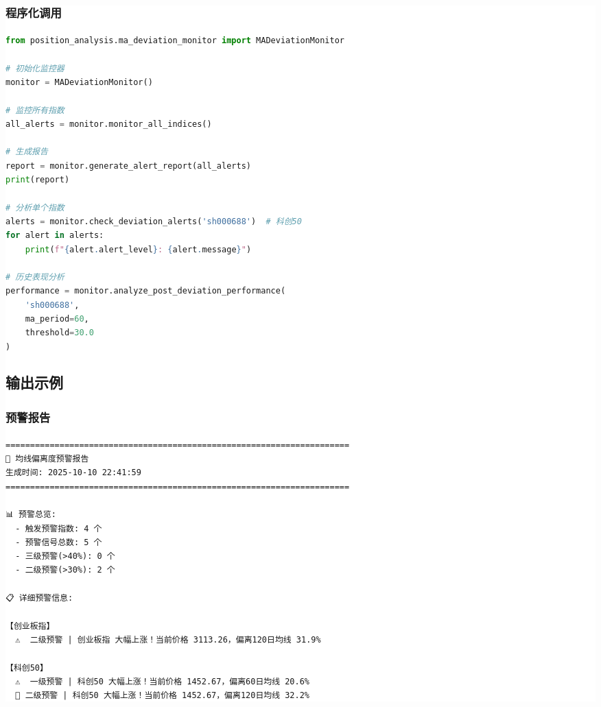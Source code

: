 ### 程序化调用

```python
from position_analysis.ma_deviation_monitor import MADeviationMonitor

# 初始化监控器
monitor = MADeviationMonitor()

# 监控所有指数
all_alerts = monitor.monitor_all_indices()

# 生成报告
report = monitor.generate_alert_report(all_alerts)
print(report)

# 分析单个指数
alerts = monitor.check_deviation_alerts('sh000688')  # 科创50
for alert in alerts:
    print(f"{alert.alert_level}: {alert.message}")

# 历史表现分析
performance = monitor.analyze_post_deviation_performance(
    'sh000688',
    ma_period=60,
    threshold=30.0
)
```

## 输出示例

### 预警报告

```
======================================================================
🚨 均线偏离度预警报告
生成时间: 2025-10-10 22:41:59
======================================================================

📊 预警总览:
  - 触发预警指数: 4 个
  - 预警信号总数: 5 个
  - 三级预警(>40%): 0 个
  - 二级预警(>30%): 2 个

📋 详细预警信息:

【创业板指】
  ⚠️  二级预警 | 创业板指 大幅上涨！当前价格 3113.26，偏离120日均线 31.9%

【科创50】
  ⚠️  一级预警 | 科创50 大幅上涨！当前价格 1452.67，偏离60日均线 20.6%
  🚨 二级预警 | 科创50 大幅上涨！当前价格 1452.67，偏离120日均线 32.2%
```
